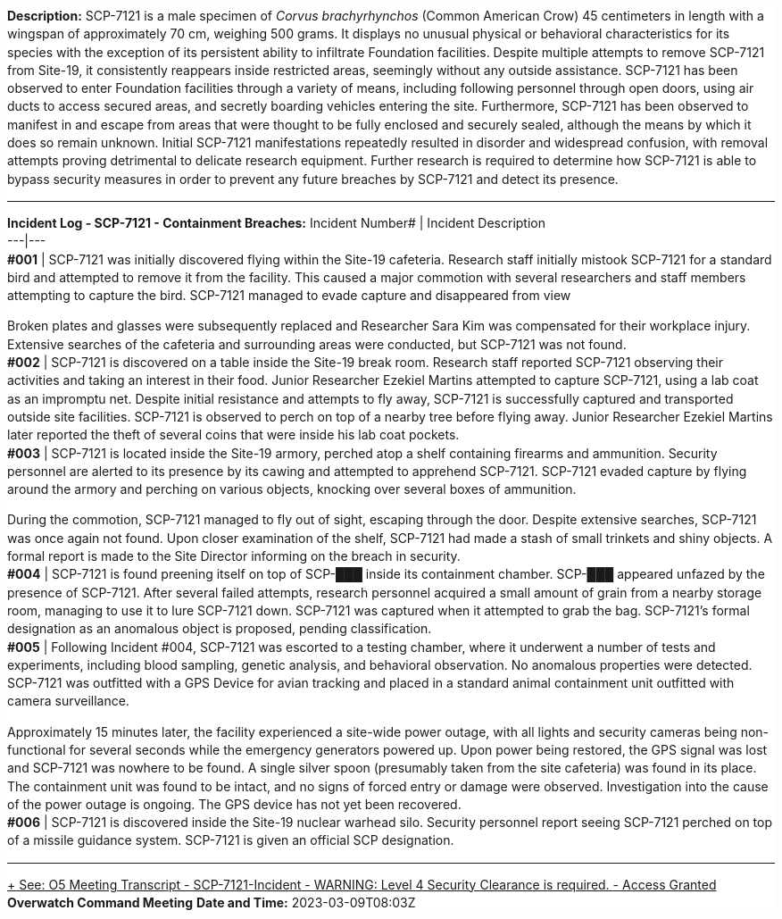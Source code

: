 **Description:** SCP-7121 is a male specimen of _Corvus brachyrhynchos_ (Common American Crow) 45 centimeters in length with a wingspan of approximately 70 cm, weighing 500 grams. It displays no unusual physical or behavioral characteristics for its species with the exception of its persistent ability to infiltrate Foundation facilities. Despite multiple attempts to remove SCP-7121 from Site-19, it consistently reappears inside restricted areas, seemingly without any outside assistance.
SCP-7121 has been observed to enter Foundation facilities through a variety of means, including following personnel through open doors, using air ducts to access secured areas, and secretly boarding vehicles entering the site. Furthermore, SCP-7121 has been observed to manifest in and escape from areas that were thought to be fully enclosed and securely sealed, although the means by which it does so remain unknown. Initial SCP-7121 manifestations repeatedly resulted in disorder and widespread confusion, with removal attempts proving detrimental to delicate research equipment. Further research is required to determine how SCP-7121 is able to bypass security measures in order to prevent any future breaches by SCP-7121 and detect its presence.
* * *
**Incident Log - SCP-7121 - Containment Breaches:**
Incident Number# | Incident Description  
---|---  
**#001** | SCP-7121 was initially discovered flying within the Site-19 cafeteria. Research staff initially mistook SCP-7121 for a standard bird and attempted to remove it from the facility. This caused a major commotion with several researchers and staff members attempting to capture the bird. SCP-7121 managed to evade capture and disappeared from view  
  
Broken plates and glasses were subsequently replaced and Researcher Sara Kim was compensated for their workplace injury. Extensive searches of the cafeteria and surrounding areas were conducted, but SCP-7121 was not found.  
**#002** | SCP-7121 is discovered on a table inside the Site-19 break room. Research staff reported SCP-7121 observing their activities and taking an interest in their food. Junior Researcher Ezekiel Martins attempted to capture SCP-7121, using a lab coat as an impromptu net. Despite initial resistance and attempts to fly away, SCP-7121 is successfully captured and transported outside site facilities. SCP-7121 is observed to perch on top of a nearby tree before flying away. Junior Researcher Ezekiel Martins later reported the theft of several coins that were inside his lab coat pockets.  
**#003** | SCP-7121 is located inside the Site-19 armory, perched atop a shelf containing firearms and ammunition. Security personnel are alerted to its presence by its cawing and attempted to apprehend SCP-7121. SCP-7121 evaded capture by flying around the armory and perching on various objects, knocking over several boxes of ammunition.  
  
During the commotion, SCP-7121 managed to fly out of sight, escaping through the door. Despite extensive searches, SCP-7121 was once again not found. Upon closer examination of the shelf, SCP-7121 had made a stash of small trinkets and shiny objects. A formal report is made to the Site Director informing on the breach in security.  
**#004** | SCP-7121 is found preening itself on top of SCP-███ inside its containment chamber. SCP-███ appeared unfazed by the presence of SCP-7121. After several failed attempts, research personnel acquired a small amount of grain from a nearby storage room, managing to use it to lure SCP-7121 down. SCP-7121 was captured when it attempted to grab the bag. SCP-7121’s formal designation as an anomalous object is proposed, pending classification.  
**#005** | Following Incident #004, SCP-7121 was escorted to a testing chamber, where it underwent a number of tests and experiments, including blood sampling, genetic analysis, and behavioral observation. No anomalous properties were detected. SCP-7121 was outfitted with a GPS Device for avian tracking and placed in a standard animal containment unit outfitted with camera surveillance.  
  
Approximately 15 minutes later, the facility experienced a site-wide power outage, with all lights and security cameras being non-functional for several seconds while the emergency generators powered up. Upon power being restored, the GPS signal was lost and SCP-7121 was nowhere to be found. A single silver spoon (presumably taken from the site cafeteria) was found in its place. The containment unit was found to be intact, and no signs of forced entry or damage were observed. Investigation into the cause of the power outage is ongoing. The GPS device has not yet been recovered.  
**#006** | SCP-7121 is discovered inside the Site-19 nuclear warhead silo. Security personnel report seeing SCP-7121 perched on top of a missile guidance system. SCP-7121 is given an official SCP designation.  
* * *
[\+ See: O5 Meeting Transcript - SCP-7121-Incident - WARNING: Level 4 Security Clearance is required. ](javascript:;)
[\- Access Granted](javascript:;)
**Overwatch Command Meeting**
**Date and Time:** 2023-03-09T08:03Z
